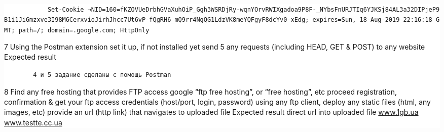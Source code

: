 				Set-Cookie →NID=160=fKZOVUeDrbhGVaXuhOiP_Ggh3WSRDjRy-wqnYOrvRWIXgadoa9P8F-_NYbsFnURJTIq6YJKSj84AL3a32DIPjeP9B1i1Ji6mzxve3I98M6CerxvioJirhJhcc7Ut6vP-fQgRH6_mQ9rr4NgQG1LdzVK8meYQFgyF8dcYv0-xEdg; expires=Sun, 18-Aug-2019 22:16:18 GMT; path=/; domain=.google.com; HttpOnly

7	Using the Postman extension
		set it up, if not installed yet
		send 5 any requests (including HEAD, GET & POST) to any website
		Expected result

			4 и 5 задание сделаны с помощь Postman

8 	Find any free hosting that provides FTP access
		google “ftp free hosting”, or “free hosting”, etc
		proceed registration, confirmation & get your ftp access credentials (host/port, login, password)
		using any ftp client, deploy any static files (html, any images, etc)
		provide an url (http link) that navigates to uploaded file
		Expected result
		direct url into uploaded file
	www.1gb.ua
	www.testte.cc.ua